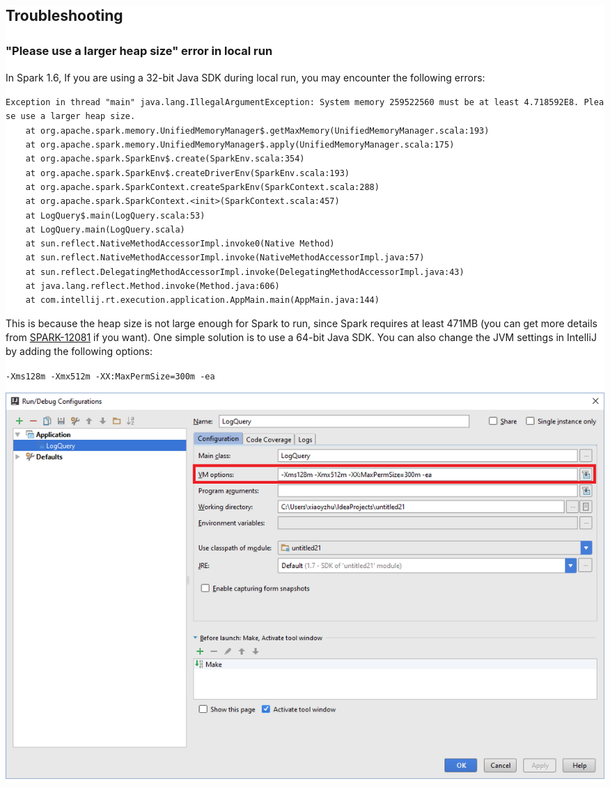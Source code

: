 ## Troubleshooting
### "Please use a larger heap size" error in local run
In Spark 1.6, If you are using a 32-bit Java SDK during local run, you may encounter the following errors:

```
Exception in thread "main" java.lang.IllegalArgumentException: System memory 259522560 must be at least 4.718592E8. Please use a larger heap size.
    at org.apache.spark.memory.UnifiedMemoryManager$.getMaxMemory(UnifiedMemoryManager.scala:193)
    at org.apache.spark.memory.UnifiedMemoryManager$.apply(UnifiedMemoryManager.scala:175)
    at org.apache.spark.SparkEnv$.create(SparkEnv.scala:354)
    at org.apache.spark.SparkEnv$.createDriverEnv(SparkEnv.scala:193)
    at org.apache.spark.SparkContext.createSparkEnv(SparkContext.scala:288)
    at org.apache.spark.SparkContext.<init>(SparkContext.scala:457)
    at LogQuery$.main(LogQuery.scala:53)
    at LogQuery.main(LogQuery.scala)
    at sun.reflect.NativeMethodAccessorImpl.invoke0(Native Method)
    at sun.reflect.NativeMethodAccessorImpl.invoke(NativeMethodAccessorImpl.java:57)
    at sun.reflect.DelegatingMethodAccessorImpl.invoke(DelegatingMethodAccessorImpl.java:43)
    at java.lang.reflect.Method.invoke(Method.java:606)
    at com.intellij.rt.execution.application.AppMain.main(AppMain.java:144)
```

This is because the heap size is not large enough for Spark to run, since Spark requires at least 471MB (you can get more details from [SPARK-12081](https://issues.apache.org/jira/browse/SPARK-12081) if you want). One simple solution is to use a 64-bit Java SDK. You can also change the JVM settings in IntelliJ by adding the following options:

```
-Xms128m -Xmx512m -XX:MaxPermSize=300m -ea
```

![Spark Application local run result](./media/hdinsight-apache-spark-intellij-tool-plugin/change-heap-size.png)
